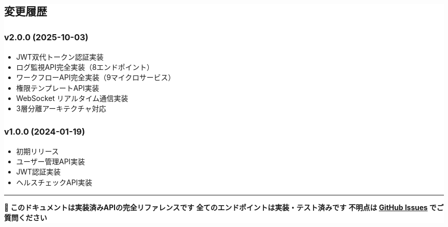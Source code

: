 
## 変更履歴

### v2.0.0 (2025-10-03)
- JWT双代トークン認証実装
- ログ監視API完全実装（8エンドポイント）
- ワークフローAPI完全実装（9マイクロサービス）
- 権限テンプレートAPI実装
- WebSocket リアルタイム通信実装
- 3層分離アーキテクチャ対応

### v1.0.0 (2024-01-19)
- 初期リリース
- ユーザー管理API実装
- JWT認証実装
- ヘルスチェックAPI実装

---

**🔄 このドキュメントは実装済みAPIの完全リファレンスです**
**全てのエンドポイントは実装・テスト済みです**
**不明点は [GitHub Issues](https://github.com/jun-kg/WebSys) でご質問ください**
